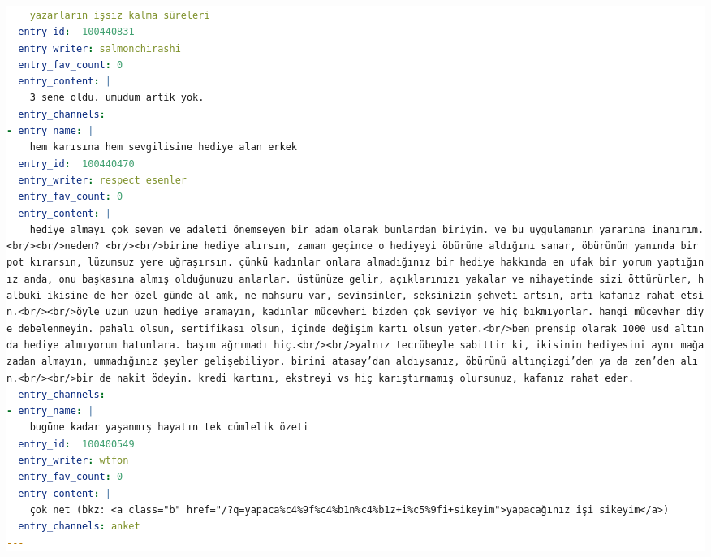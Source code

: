 ```yaml
    yazarların işsiz kalma süreleri
  entry_id:  100440831
  entry_writer: salmonchirashi
  entry_fav_count: 0
  entry_content: |
    3 sene oldu. umudum artik yok.
  entry_channels: 
- entry_name: |
    hem karısına hem sevgilisine hediye alan erkek
  entry_id:  100440470
  entry_writer: respect esenler
  entry_fav_count: 0
  entry_content: |
    hediye almayı çok seven ve adaleti önemseyen bir adam olarak bunlardan biriyim. ve bu uygulamanın yararına inanırım.<br/><br/>neden? <br/><br/>birine hediye alırsın, zaman geçince o hediyeyi öbürüne aldığını sanar, öbürünün yanında bir pot kırarsın, lüzumsuz yere uğraşırsın. çünkü kadınlar onlara almadığınız bir hediye hakkında en ufak bir yorum yaptığınız anda, onu başkasına almış olduğunuzu anlarlar. üstünüze gelir, açıklarınızı yakalar ve nihayetinde sizi öttürürler, halbuki ikisine de her özel günde al amk, ne mahsuru var, sevinsinler, seksinizin şehveti artsın, artı kafanız rahat etsin.<br/><br/>öyle uzun uzun hediye aramayın, kadınlar mücevheri bizden çok seviyor ve hiç bıkmıyorlar. hangi mücevher diye debelenmeyin. pahalı olsun, sertifikası olsun, içinde değişim kartı olsun yeter.<br/>ben prensip olarak 1000 usd altında hediye almıyorum hatunlara. başım ağrımadı hiç.<br/><br/>yalnız tecrübeyle sabittir ki, ikisinin hediyesini aynı mağazadan almayın, ummadığınız şeyler gelişebiliyor. birini atasay’dan aldıysanız, öbürünü altınçizgi’den ya da zen’den alın.<br/><br/>bir de nakit ödeyin. kredi kartını, ekstreyi vs hiç karıştırmamış olursunuz, kafanız rahat eder.
  entry_channels: 
- entry_name: |
    bugüne kadar yaşanmış hayatın tek cümlelik özeti
  entry_id:  100400549
  entry_writer: wtfon
  entry_fav_count: 0
  entry_content: |
    çok net (bkz: <a class="b" href="/?q=yapaca%c4%9f%c4%b1n%c4%b1z+i%c5%9fi+sikeyim">yapacağınız işi sikeyim</a>)
  entry_channels: anket
---
```

